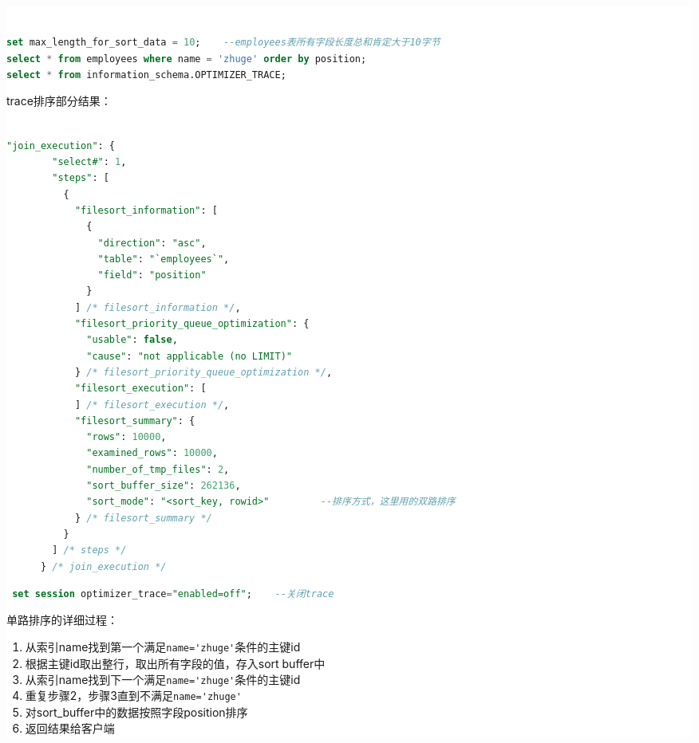```sql
      
```

```sql
set max_length_for_sort_data = 10;    --employees表所有字段长度总和肯定大于10字节
select * from employees where name = 'zhuge' order by position;
select * from information_schema.OPTIMIZER_TRACE;
```

trace排序部分结果：

```sql

"join_execution": {
        "select#": 1,
        "steps": [
          {
            "filesort_information": [
              {
                "direction": "asc",
                "table": "`employees`",
                "field": "position"
              }
            ] /* filesort_information */,
            "filesort_priority_queue_optimization": {
              "usable": false,
              "cause": "not applicable (no LIMIT)"
            } /* filesort_priority_queue_optimization */,
            "filesort_execution": [
            ] /* filesort_execution */,
            "filesort_summary": {
              "rows": 10000,
              "examined_rows": 10000,
              "number_of_tmp_files": 2,
              "sort_buffer_size": 262136,   
              "sort_mode": "<sort_key, rowid>"         --排序方式，这里用的双路排序
            } /* filesort_summary */
          }
        ] /* steps */
      } /* join_execution */
```

```sql
 set session optimizer_trace="enabled=off";    --关闭trace
```

单路排序的详细过程：

1. 从索引name找到第一个满足`name='zhuge'`条件的主键id
2. 根据主键id取出整行，取出所有字段的值，存入sort buffer中
3. 从索引name找到下一个满足`name='zhuge'`条件的主键id
4. 重复步骤2，步骤3直到不满足`name='zhuge'`
5. 对sort_buffer中的数据按照字段position排序
6. 返回结果给客户端

